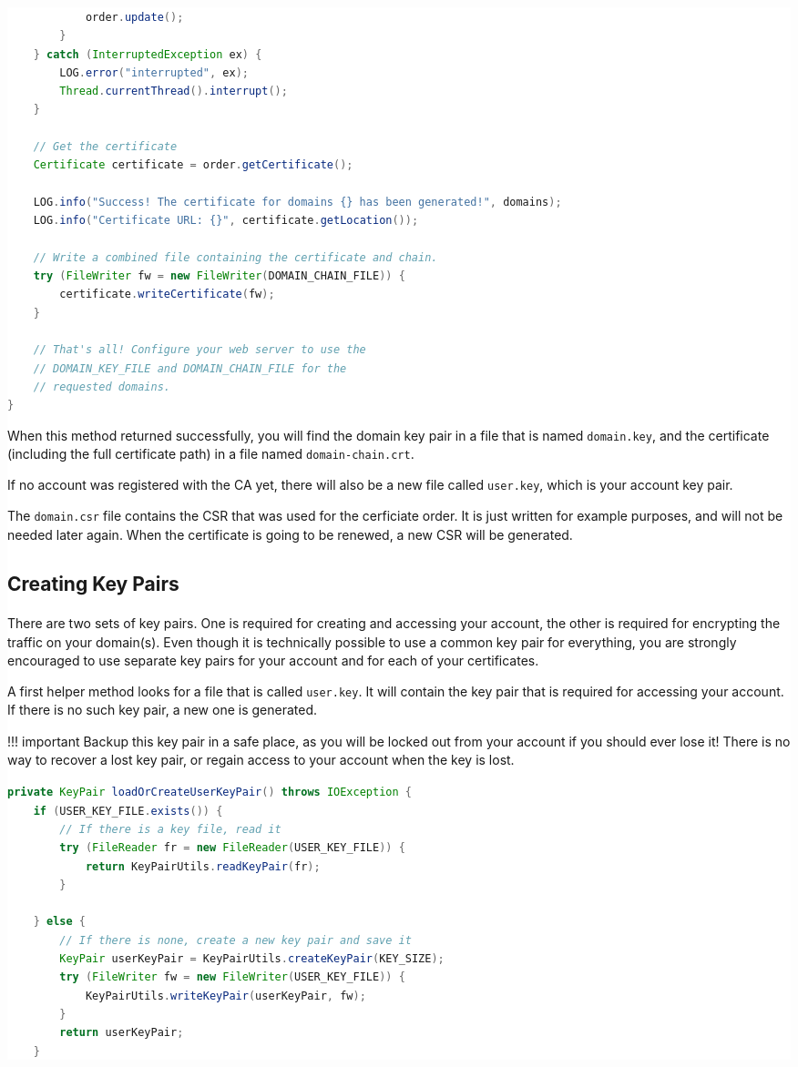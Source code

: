 ```java
            order.update();
        }
    } catch (InterruptedException ex) {
        LOG.error("interrupted", ex);
        Thread.currentThread().interrupt();
    }

    // Get the certificate
    Certificate certificate = order.getCertificate();

    LOG.info("Success! The certificate for domains {} has been generated!", domains);
    LOG.info("Certificate URL: {}", certificate.getLocation());

    // Write a combined file containing the certificate and chain.
    try (FileWriter fw = new FileWriter(DOMAIN_CHAIN_FILE)) {
        certificate.writeCertificate(fw);
    }

    // That's all! Configure your web server to use the
    // DOMAIN_KEY_FILE and DOMAIN_CHAIN_FILE for the
    // requested domains.
}
```

When this method returned successfully, you will find the domain key pair in a file that is named `domain.key`, and the certificate (including the full certificate path) in a file named `domain-chain.crt`.

If no account was registered with the CA yet, there will also be a new file called `user.key`, which is your account key pair.

The `domain.csr` file contains the CSR that was used for the cerficiate order. It is just written for example purposes, and will not be needed later again. When the certificate is going to be renewed, a new CSR will be generated.

## Creating Key Pairs

There are two sets of key pairs. One is required for creating and accessing your account, the other is required for encrypting the traffic on your domain(s). Even though it is technically possible to use a common key pair for everything, you are strongly encouraged to use separate key pairs for your account and for each of your certificates.

A first helper method looks for a file that is called `user.key`. It will contain the key pair that is required for accessing your account. If there is no such key pair, a new one is generated.

!!! important
    Backup this key pair in a safe place, as you will be locked out from your account if you should ever lose it! There is no way to recover a lost key pair, or regain access to your account when the key is lost.

```java
private KeyPair loadOrCreateUserKeyPair() throws IOException {
    if (USER_KEY_FILE.exists()) {
        // If there is a key file, read it
        try (FileReader fr = new FileReader(USER_KEY_FILE)) {
            return KeyPairUtils.readKeyPair(fr);
        }

    } else {
        // If there is none, create a new key pair and save it
        KeyPair userKeyPair = KeyPairUtils.createKeyPair(KEY_SIZE);
        try (FileWriter fw = new FileWriter(USER_KEY_FILE)) {
            KeyPairUtils.writeKeyPair(userKeyPair, fw);
        }
        return userKeyPair;
    }
```